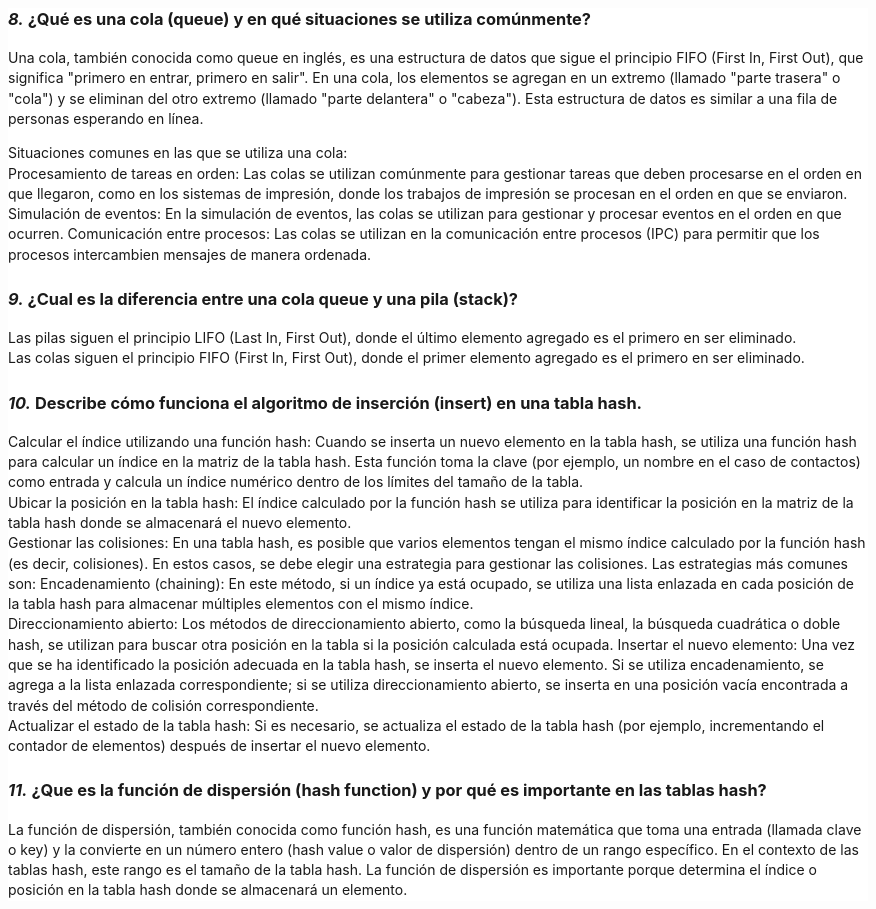 ### ***8.*** ¿Qué es una cola (queue) y en qué situaciones se utiliza comúnmente?

Una cola, también conocida como queue en inglés, es una estructura de datos que sigue el principio FIFO (First In, First Out), que significa "primero en entrar, primero en salir". En una cola, los elementos se agregan en un extremo (llamado "parte trasera" o "cola") y se eliminan del otro extremo (llamado "parte delantera" o "cabeza"). Esta estructura de datos es similar a una fila de personas esperando en línea.

Situaciones comunes en las que se utiliza una cola:  
Procesamiento de tareas en orden: Las colas se utilizan comúnmente para gestionar tareas que deben procesarse en el orden en que llegaron, como en los sistemas de impresión, donde los trabajos de impresión se procesan en el orden en que se enviaron.
Simulación de eventos: En la simulación de eventos, las colas se utilizan para gestionar y procesar eventos en el orden en que ocurren.
Comunicación entre procesos: Las colas se utilizan en la comunicación entre procesos (IPC) para permitir que los procesos intercambien mensajes de manera ordenada.


### ***9.*** ¿Cual es la diferencia entre una cola queue y una pila (stack)?

Las pilas siguen el principio LIFO (Last In, First Out), donde el último elemento agregado es el primero en ser eliminado.  
Las colas siguen el principio FIFO (First In, First Out), donde el primer elemento agregado es el primero en ser eliminado.

### ***10.***  Describe cómo funciona el algoritmo de inserción (insert) en una tabla hash.
Calcular el índice utilizando una función hash: Cuando se inserta un nuevo elemento en la tabla hash, se utiliza una función hash para calcular un índice en la matriz de la tabla hash. Esta función toma la clave (por ejemplo, un nombre en el caso de contactos) como entrada y calcula un índice numérico dentro de los límites del tamaño de la tabla.  
Ubicar la posición en la tabla hash: El índice calculado por la función hash se utiliza para identificar la posición en la matriz de la tabla hash donde se almacenará el nuevo elemento.  
Gestionar las colisiones: En una tabla hash, es posible que varios elementos tengan el mismo índice calculado por la función hash (es decir, colisiones). En estos casos, se debe elegir una estrategia para gestionar las colisiones. Las estrategias más comunes son:
Encadenamiento (chaining): En este método, si un índice ya está ocupado, se utiliza una lista enlazada en cada posición de la tabla hash para almacenar múltiples elementos con el mismo índice.  
Direccionamiento abierto: Los métodos de direccionamiento abierto, como la búsqueda lineal, la búsqueda cuadrática o doble hash, se utilizan para buscar otra posición en la tabla si la posición calculada está ocupada.
Insertar el nuevo elemento: Una vez que se ha identificado la posición adecuada en la tabla hash, se inserta el nuevo elemento. Si se utiliza encadenamiento, se agrega a la lista enlazada correspondiente; si se utiliza direccionamiento abierto, se inserta en una posición vacía encontrada a través del método de colisión correspondiente.  
Actualizar el estado de la tabla hash: Si es necesario, se actualiza el estado de la tabla hash (por ejemplo, incrementando el contador de elementos) después de insertar el nuevo elemento.  

### ***11.*** ¿Que es la función de dispersión (hash function) y por qué es importante en las tablas hash?
La función de dispersión, también conocida como función hash, es una función matemática que toma una entrada (llamada clave o key) y la convierte en un número entero (hash value o valor de dispersión) dentro de un rango específico. En el contexto de las tablas hash, este rango es el tamaño de la tabla hash. La función de dispersión es importante porque determina el índice o posición en la tabla hash donde se almacenará un elemento.  
